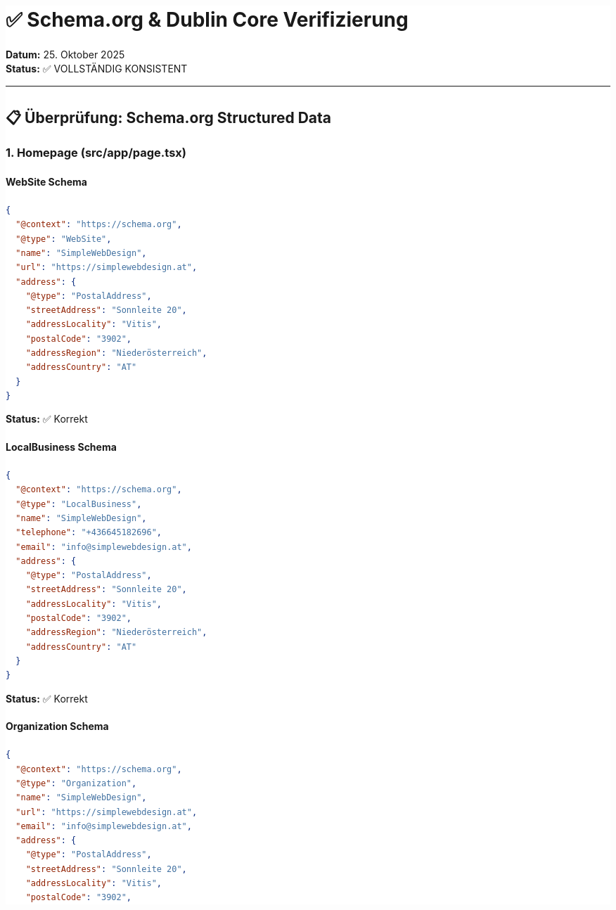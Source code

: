 # ✅ Schema.org & Dublin Core Verifizierung

**Datum:** 25. Oktober 2025  
**Status:** ✅ VOLLSTÄNDIG KONSISTENT

---

## 📋 Überprüfung: Schema.org Structured Data

### 1. Homepage (src/app/page.tsx)

#### WebSite Schema
```json
{
  "@context": "https://schema.org",
  "@type": "WebSite",
  "name": "SimpleWebDesign",
  "url": "https://simplewebdesign.at",
  "address": {
    "@type": "PostalAddress",
    "streetAddress": "Sonnleite 20",
    "addressLocality": "Vitis",
    "postalCode": "3902",
    "addressRegion": "Niederösterreich",
    "addressCountry": "AT"
  }
}
```
**Status:** ✅ Korrekt

#### LocalBusiness Schema
```json
{
  "@context": "https://schema.org",
  "@type": "LocalBusiness",
  "name": "SimpleWebDesign",
  "telephone": "+436645182696",
  "email": "info@simplewebdesign.at",
  "address": {
    "@type": "PostalAddress",
    "streetAddress": "Sonnleite 20",
    "addressLocality": "Vitis",
    "postalCode": "3902",
    "addressRegion": "Niederösterreich",
    "addressCountry": "AT"
  }
}
```
**Status:** ✅ Korrekt

#### Organization Schema
```json
{
  "@context": "https://schema.org",
  "@type": "Organization",
  "name": "SimpleWebDesign",
  "url": "https://simplewebdesign.at",
  "email": "info@simplewebdesign.at",
  "address": {
    "@type": "PostalAddress",
    "streetAddress": "Sonnleite 20",
    "addressLocality": "Vitis",
    "postalCode": "3902",
```